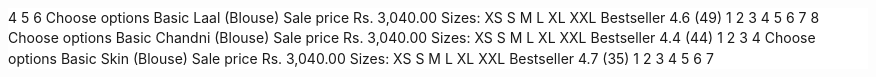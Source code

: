 4
5
6
Choose options
Basic Laal (Blouse)
Sale price
Rs. 3,040.00
Sizes:
XS
S
M
L
XL
XXL
Bestseller
4.6
(49)
1
2
3
4
5
6
7
8
Choose options
Basic Chandni (Blouse)
Sale price
Rs. 3,040.00
Sizes:
XS
S
M
L
XL
XXL
Bestseller
4.4
(44)
1
2
3
4
Choose options
Basic Skin (Blouse)
Sale price
Rs. 3,040.00
Sizes:
XS
S
M
L
XL
XXL
Bestseller
4.7
(35)
1
2
3
4
5
6
7
